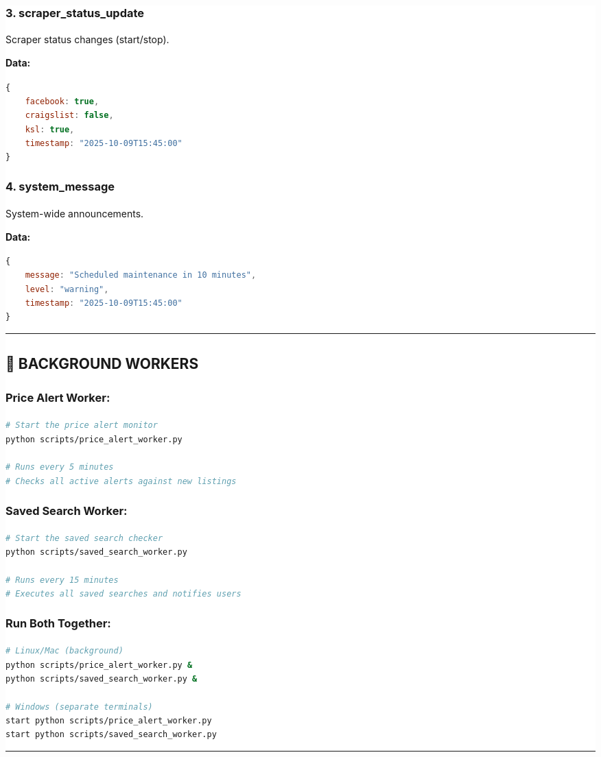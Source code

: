 ### 3. **scraper_status_update**
Scraper status changes (start/stop).

**Data:**
```javascript
{
    facebook: true,
    craigslist: false,
    ksl: true,
    timestamp: "2025-10-09T15:45:00"
}
```

### 4. **system_message**
System-wide announcements.

**Data:**
```javascript
{
    message: "Scheduled maintenance in 10 minutes",
    level: "warning",
    timestamp: "2025-10-09T15:45:00"
}
```

---

## 🤖 BACKGROUND WORKERS

### Price Alert Worker:
```bash
# Start the price alert monitor
python scripts/price_alert_worker.py

# Runs every 5 minutes
# Checks all active alerts against new listings
```

### Saved Search Worker:
```bash
# Start the saved search checker
python scripts/saved_search_worker.py

# Runs every 15 minutes
# Executes all saved searches and notifies users
```

### Run Both Together:
```bash
# Linux/Mac (background)
python scripts/price_alert_worker.py &
python scripts/saved_search_worker.py &

# Windows (separate terminals)
start python scripts/price_alert_worker.py
start python scripts/saved_search_worker.py
```

---